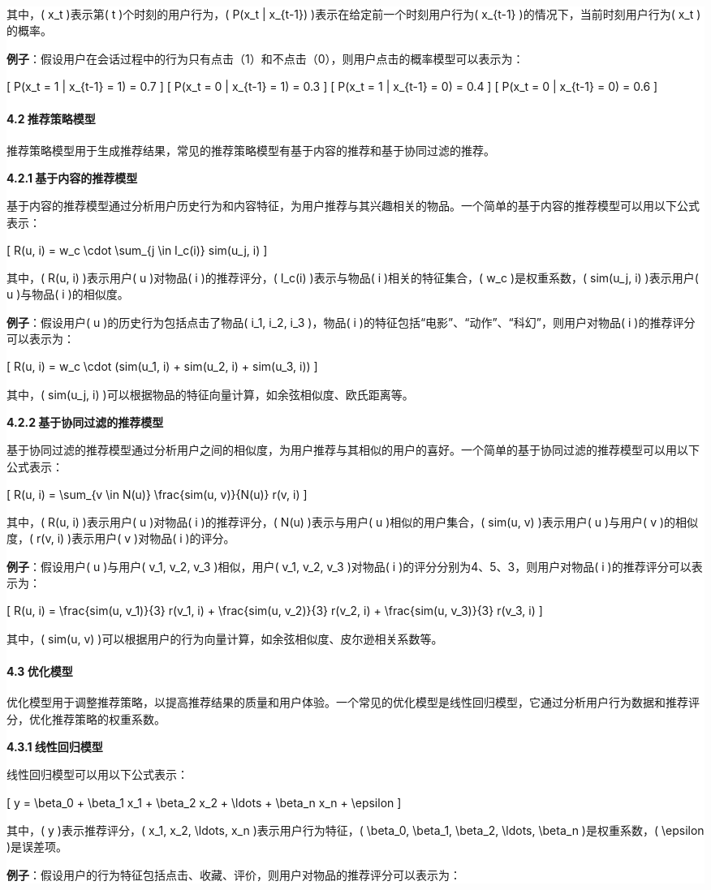其中，\( x_t \)表示第\( t \)个时刻的用户行为，\( P(x_t | x_{t-1}) \)表示在给定前一个时刻用户行为\( x_{t-1} \)的情况下，当前时刻用户行为\( x_t \)的概率。

**例子**：假设用户在会话过程中的行为只有点击（1）和不点击（0），则用户点击的概率模型可以表示为：

\[ P(x_t = 1 | x_{t-1} = 1) = 0.7 \]
\[ P(x_t = 0 | x_{t-1} = 1) = 0.3 \]
\[ P(x_t = 1 | x_{t-1} = 0) = 0.4 \]
\[ P(x_t = 0 | x_{t-1} = 0) = 0.6 \]

#### 4.2 推荐策略模型

推荐策略模型用于生成推荐结果，常见的推荐策略模型有基于内容的推荐和基于协同过滤的推荐。

**4.2.1 基于内容的推荐模型**

基于内容的推荐模型通过分析用户历史行为和内容特征，为用户推荐与其兴趣相关的物品。一个简单的基于内容的推荐模型可以用以下公式表示：

\[ R(u, i) = w_c \cdot \sum_{j \in I_c(i)} sim(u_j, i) \]

其中，\( R(u, i) \)表示用户\( u \)对物品\( i \)的推荐评分，\( I_c(i) \)表示与物品\( i \)相关的特征集合，\( w_c \)是权重系数，\( sim(u_j, i) \)表示用户\( u \)与物品\( i \)的相似度。

**例子**：假设用户\( u \)的历史行为包括点击了物品\( i_1, i_2, i_3 \)，物品\( i \)的特征包括“电影”、“动作”、“科幻”，则用户对物品\( i \)的推荐评分可以表示为：

\[ R(u, i) = w_c \cdot (sim(u_1, i) + sim(u_2, i) + sim(u_3, i)) \]

其中，\( sim(u_j, i) \)可以根据物品的特征向量计算，如余弦相似度、欧氏距离等。

**4.2.2 基于协同过滤的推荐模型**

基于协同过滤的推荐模型通过分析用户之间的相似度，为用户推荐与其相似的用户的喜好。一个简单的基于协同过滤的推荐模型可以用以下公式表示：

\[ R(u, i) = \sum_{v \in N(u)} \frac{sim(u, v)}{N(u)} r(v, i) \]

其中，\( R(u, i) \)表示用户\( u \)对物品\( i \)的推荐评分，\( N(u) \)表示与用户\( u \)相似的用户集合，\( sim(u, v) \)表示用户\( u \)与用户\( v \)的相似度，\( r(v, i) \)表示用户\( v \)对物品\( i \)的评分。

**例子**：假设用户\( u \)与用户\( v_1, v_2, v_3 \)相似，用户\( v_1, v_2, v_3 \)对物品\( i \)的评分分别为4、5、3，则用户对物品\( i \)的推荐评分可以表示为：

\[ R(u, i) = \frac{sim(u, v_1)}{3} r(v_1, i) + \frac{sim(u, v_2)}{3} r(v_2, i) + \frac{sim(u, v_3)}{3} r(v_3, i) \]

其中，\( sim(u, v) \)可以根据用户的行为向量计算，如余弦相似度、皮尔逊相关系数等。

#### 4.3 优化模型

优化模型用于调整推荐策略，以提高推荐结果的质量和用户体验。一个常见的优化模型是线性回归模型，它通过分析用户行为数据和推荐评分，优化推荐策略的权重系数。

**4.3.1 线性回归模型**

线性回归模型可以用以下公式表示：

\[ y = \beta_0 + \beta_1 x_1 + \beta_2 x_2 + \ldots + \beta_n x_n + \epsilon \]

其中，\( y \)表示推荐评分，\( x_1, x_2, \ldots, x_n \)表示用户行为特征，\( \beta_0, \beta_1, \beta_2, \ldots, \beta_n \)是权重系数，\( \epsilon \)是误差项。

**例子**：假设用户的行为特征包括点击、收藏、评价，则用户对物品的推荐评分可以表示为：
